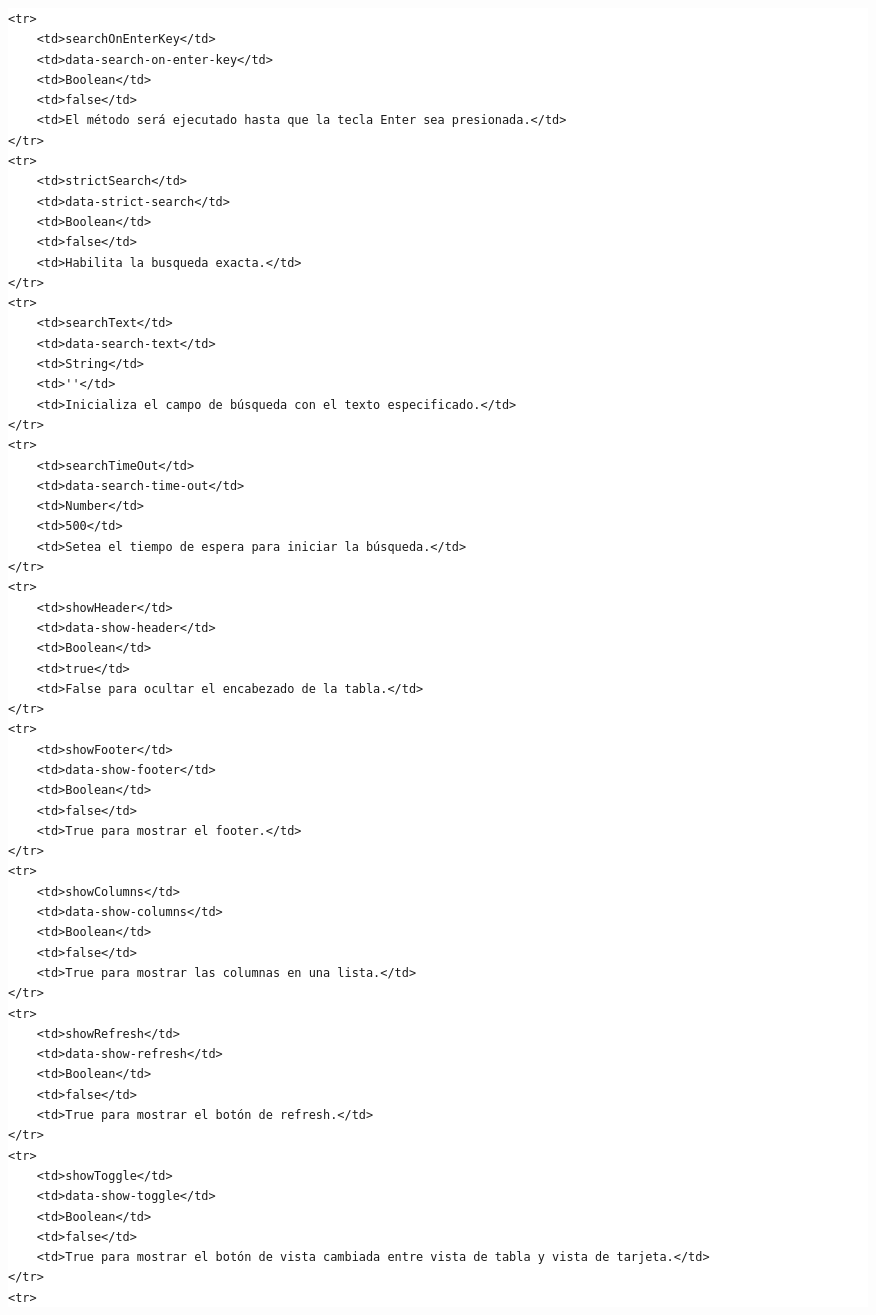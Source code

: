     <tr>
        <td>searchOnEnterKey</td>
        <td>data-search-on-enter-key</td>
        <td>Boolean</td>
        <td>false</td>
        <td>El método será ejecutado hasta que la tecla Enter sea presionada.</td>
    </tr>
    <tr>
        <td>strictSearch</td>
        <td>data-strict-search</td>
        <td>Boolean</td>
        <td>false</td>
        <td>Habilita la busqueda exacta.</td>
    </tr>
	<tr>
        <td>searchText</td>
        <td>data-search-text</td>
        <td>String</td>
        <td>''</td>
        <td>Inicializa el campo de búsqueda con el texto especificado.</td>
    </tr>
    <tr>
        <td>searchTimeOut</td>
        <td>data-search-time-out</td>
        <td>Number</td>
        <td>500</td>
        <td>Setea el tiempo de espera para iniciar la búsqueda.</td>
    </tr>
    <tr>
        <td>showHeader</td>
        <td>data-show-header</td>
        <td>Boolean</td>
        <td>true</td>
        <td>False para ocultar el encabezado de la tabla.</td>
    </tr>
    <tr>
        <td>showFooter</td>
        <td>data-show-footer</td>
        <td>Boolean</td>
        <td>false</td>
        <td>True para mostrar el footer.</td>
    </tr>
	<tr>
        <td>showColumns</td>
        <td>data-show-columns</td>
        <td>Boolean</td>
        <td>false</td>
        <td>True para mostrar las columnas en una lista.</td>
    </tr>
    <tr>
        <td>showRefresh</td>
        <td>data-show-refresh</td>
        <td>Boolean</td>
        <td>false</td>
        <td>True para mostrar el botón de refresh.</td>
    </tr>
    <tr>
        <td>showToggle</td>
        <td>data-show-toggle</td>
        <td>Boolean</td>
        <td>false</td>
        <td>True para mostrar el botón de vista cambiada entre vista de tabla y vista de tarjeta.</td>
    </tr>
    <tr>